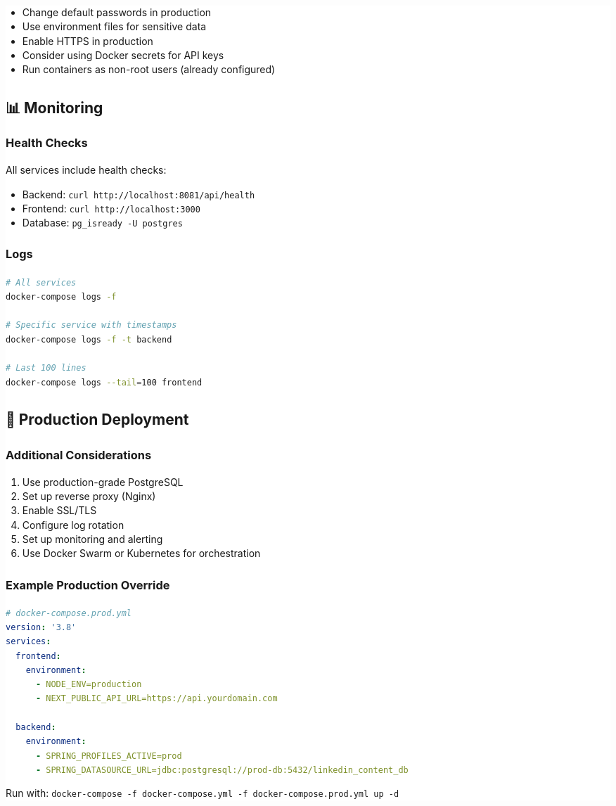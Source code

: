 - Change default passwords in production
- Use environment files for sensitive data
- Enable HTTPS in production
- Consider using Docker secrets for API keys
- Run containers as non-root users (already configured)

## 📊 Monitoring

### Health Checks
All services include health checks:
- Backend: `curl http://localhost:8081/api/health`
- Frontend: `curl http://localhost:3000`
- Database: `pg_isready -U postgres`

### Logs
```bash
# All services
docker-compose logs -f

# Specific service with timestamps
docker-compose logs -f -t backend

# Last 100 lines
docker-compose logs --tail=100 frontend
```

## 🚀 Production Deployment

### Additional Considerations
1. Use production-grade PostgreSQL
2. Set up reverse proxy (Nginx)
3. Enable SSL/TLS
4. Configure log rotation
5. Set up monitoring and alerting
6. Use Docker Swarm or Kubernetes for orchestration

### Example Production Override
```yaml
# docker-compose.prod.yml
version: '3.8'
services:
  frontend:
    environment:
      - NODE_ENV=production
      - NEXT_PUBLIC_API_URL=https://api.yourdomain.com
  
  backend:
    environment:
      - SPRING_PROFILES_ACTIVE=prod
      - SPRING_DATASOURCE_URL=jdbc:postgresql://prod-db:5432/linkedin_content_db
```

Run with: `docker-compose -f docker-compose.yml -f docker-compose.prod.yml up -d`
